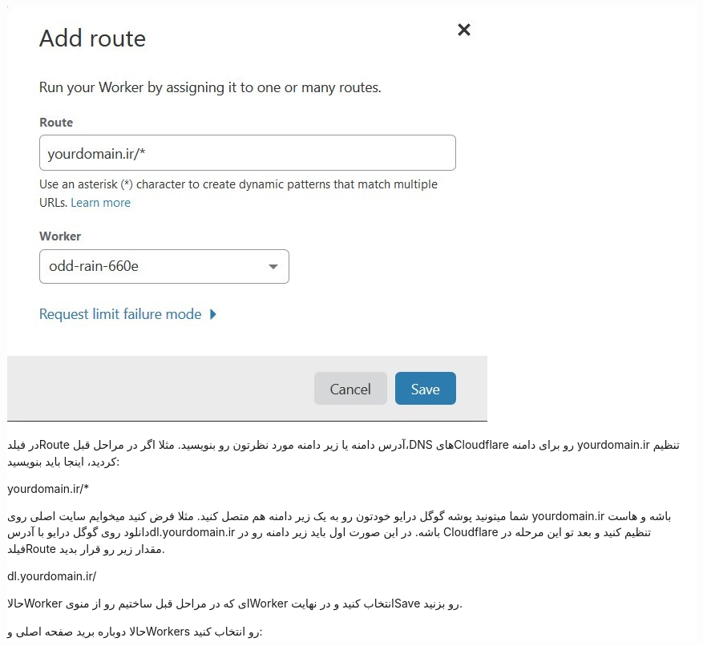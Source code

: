 <img src="https://github.com/vahidbaghi/GoogleDrive/raw/main/25.jpg"/>
</p>
در فیلدRoute  آدرس دامنه یا زیر دامنه مورد نظرتون رو بنویسید. مثلا اگر در مراحل قبل،DNS  هایCloudflare  رو برای دامنه yourdomain.ir تنظیم کردید، اینجا باید بنویسید:  
</p>
 yourdomain.ir/*
</p>
شما میتونید پوشه گوگل درایو خودتون رو به یک زیر دامنه هم متصل کنید. مثلا فرض کنید میخوایم سایت اصلی روی yourdomain.ir  باشه و هاست دانلود روی گوگل درایو با آدرسdl.yourdomain.ir  باشه. در این صورت اول باید زیر دامنه رو در 
Cloudflare  تنظیم کنید و بعد تو این مرحله در فیلدRoute  مقدار زیر رو قرار بدید. 
</p>
dl.yourdomain.ir/
</p>
حالاWorker  ای که در مراحل قبل ساختیم رو از منویWorker  انتخاب کنید و در نهایتSave  رو بزنید. 
</p>
حالا دوباره برید صفحه اصلی وWorkers  رو انتخاب کنید:  
</p>